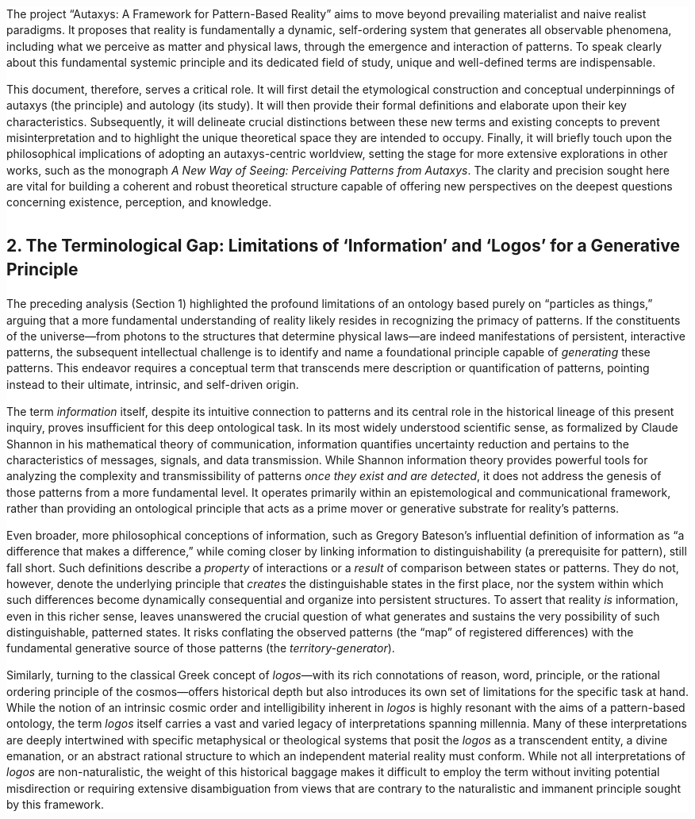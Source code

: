 The project “Autaxys: A Framework for Pattern-Based Reality” aims to move beyond prevailing materialist and naive realist paradigms. It proposes that reality is fundamentally a dynamic, self-ordering system that generates all observable phenomena, including what we perceive as matter and physical laws, through the emergence and interaction of patterns. To speak clearly about this fundamental systemic principle and its dedicated field of study, unique and well-defined terms are indispensable.

This document, therefore, serves a critical role. It will first detail the etymological construction and conceptual underpinnings of autaxys (the principle) and autology (its study). It will then provide their formal definitions and elaborate upon their key characteristics. Subsequently, it will delineate crucial distinctions between these new terms and existing concepts to prevent misinterpretation and to highlight the unique theoretical space they are intended to occupy. Finally, it will briefly touch upon the philosophical implications of adopting an autaxys-centric worldview, setting the stage for more extensive explorations in other works, such as the monograph *A New Way of Seeing: Perceiving Patterns from Autaxys*. The clarity and precision sought here are vital for building a coherent and robust theoretical structure capable of offering new perspectives on the deepest questions concerning existence, perception, and knowledge.

## 2. The Terminological Gap: Limitations of ‘Information’ and ‘Logos’ for a Generative Principle

The preceding analysis (Section 1) highlighted the profound limitations of an ontology based purely on “particles as things,” arguing that a more fundamental understanding of reality likely resides in recognizing the primacy of patterns. If the constituents of the universe—from photons to the structures that determine physical laws—are indeed manifestations of persistent, interactive patterns, the subsequent intellectual challenge is to identify and name a foundational principle capable of *generating* these patterns. This endeavor requires a conceptual term that transcends mere description or quantification of patterns, pointing instead to their ultimate, intrinsic, and self-driven origin.

The term *information* itself, despite its intuitive connection to patterns and its central role in the historical lineage of this present inquiry, proves insufficient for this deep ontological task. In its most widely understood scientific sense, as formalized by Claude Shannon in his mathematical theory of communication, information quantifies uncertainty reduction and pertains to the characteristics of messages, signals, and data transmission. While Shannon information theory provides powerful tools for analyzing the complexity and transmissibility of patterns *once they exist and are detected*, it does not address the genesis of those patterns from a more fundamental level. It operates primarily within an epistemological and communicational framework, rather than providing an ontological principle that acts as a prime mover or generative substrate for reality’s patterns.

Even broader, more philosophical conceptions of information, such as Gregory Bateson’s influential definition of information as “a difference that makes a difference,” while coming closer by linking information to distinguishability (a prerequisite for pattern), still fall short. Such definitions describe a *property* of interactions or a *result* of comparison between states or patterns. They do not, however, denote the underlying principle that *creates* the distinguishable states in the first place, nor the system within which such differences become dynamically consequential and organize into persistent structures. To assert that reality *is* information, even in this richer sense, leaves unanswered the crucial question of what generates and sustains the very possibility of such distinguishable, patterned states. It risks conflating the observed patterns (the “map” of registered differences) with the fundamental generative source of those patterns (the *territory-generator*).

Similarly, turning to the classical Greek concept of *logos*—with its rich connotations of reason, word, principle, or the rational ordering principle of the cosmos—offers historical depth but also introduces its own set of limitations for the specific task at hand. While the notion of an intrinsic cosmic order and intelligibility inherent in *logos* is highly resonant with the aims of a pattern-based ontology, the term *logos* itself carries a vast and varied legacy of interpretations spanning millennia. Many of these interpretations are deeply intertwined with specific metaphysical or theological systems that posit the *logos* as a transcendent entity, a divine emanation, or an abstract rational structure to which an independent material reality must conform. While not all interpretations of *logos* are non-naturalistic, the weight of this historical baggage makes it difficult to employ the term without inviting potential misdirection or requiring extensive disambiguation from views that are contrary to the naturalistic and immanent principle sought by this framework.
